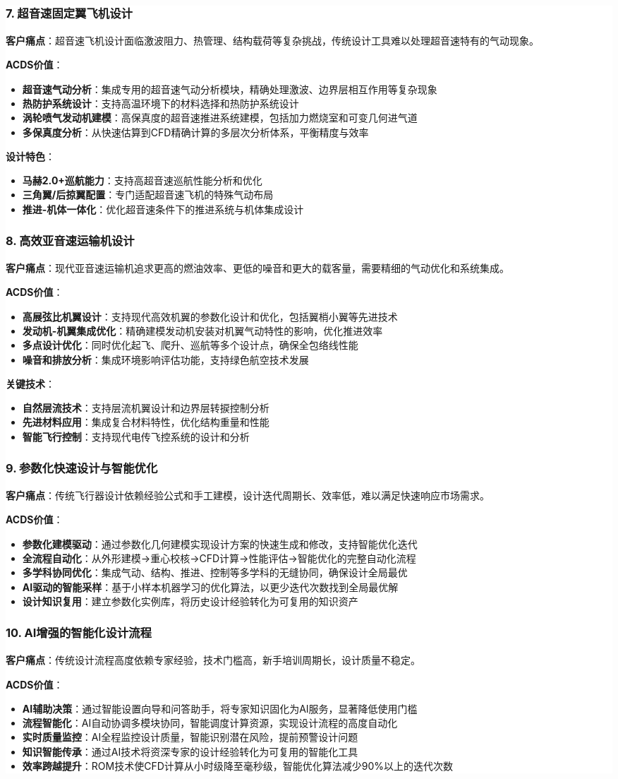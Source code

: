 ### 7. 超音速固定翼飞机设计

**客户痛点**：超音速飞机设计面临激波阻力、热管理、结构载荷等复杂挑战，传统设计工具难以处理超音速特有的气动现象。

**ACDS价值**：

* **超音速气动分析**：集成专用的超音速气动分析模块，精确处理激波、边界层相互作用等复杂现象
* **热防护系统设计**：支持高温环境下的材料选择和热防护系统设计
* **涡轮喷气发动机建模**：高保真度的超音速推进系统建模，包括加力燃烧室和可变几何进气道
* **多保真度分析**：从快速估算到CFD精确计算的多层次分析体系，平衡精度与效率

**设计特色**：

- **马赫2.0+巡航能力**：支持高超音速巡航性能分析和优化
- **三角翼/后掠翼配置**：专门适配超音速飞机的特殊气动布局
- **推进-机体一体化**：优化超音速条件下的推进系统与机体集成设计

### 8. 高效亚音速运输机设计

**客户痛点**：现代亚音速运输机追求更高的燃油效率、更低的噪音和更大的载客量，需要精细的气动优化和系统集成。

**ACDS价值**：

* **高展弦比机翼设计**：支持现代高效机翼的参数化设计和优化，包括翼梢小翼等先进技术
* **发动机-机翼集成优化**：精确建模发动机安装对机翼气动特性的影响，优化推进效率
* **多点设计优化**：同时优化起飞、爬升、巡航等多个设计点，确保全包络线性能
* **噪音和排放分析**：集成环境影响评估功能，支持绿色航空技术发展

**关键技术**：

- **自然层流技术**：支持层流机翼设计和边界层转捩控制分析
- **先进材料应用**：集成复合材料特性，优化结构重量和性能
- **智能飞行控制**：支持现代电传飞控系统的设计和分析

### 9. 参数化快速设计与智能优化

**客户痛点**：传统飞行器设计依赖经验公式和手工建模，设计迭代周期长、效率低，难以满足快速响应市场需求。

**ACDS价值**：

* **参数化建模驱动**：通过参数化几何建模实现设计方案的快速生成和修改，支持智能优化迭代
* **全流程自动化**：从外形建模→重心校核→CFD计算→性能评估→智能优化的完整自动化流程
* **多学科协同优化**：集成气动、结构、推进、控制等多学科的无缝协同，确保设计全局最优
* **AI驱动的智能采样**：基于小样本机器学习的优化算法，以更少迭代次数找到全局最优解
* **设计知识复用**：建立参数化实例库，将历史设计经验转化为可复用的知识资产

### 10. AI增强的智能化设计流程

**客户痛点**：传统设计流程高度依赖专家经验，技术门槛高，新手培训周期长，设计质量不稳定。

**ACDS价值**：

* **AI辅助决策**：通过智能设置向导和问答助手，将专家知识固化为AI服务，显著降低使用门槛
* **流程智能化**：AI自动协调多模块协同，智能调度计算资源，实现设计流程的高度自动化
* **实时质量监控**：AI全程监控设计质量，智能识别潜在风险，提前预警设计问题
* **知识智能传承**：通过AI技术将资深专家的设计经验转化为可复用的智能化工具
* **效率跨越提升**：ROM技术使CFD计算从小时级降至毫秒级，智能优化算法减少90%以上的迭代次数
